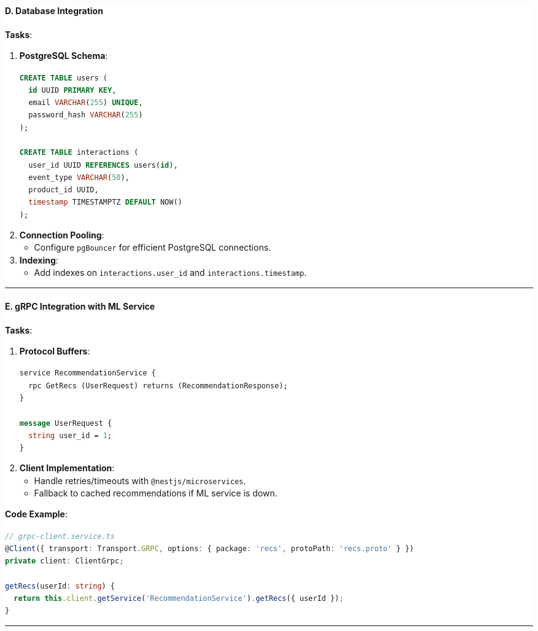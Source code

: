
#### **D. Database Integration**  
**Tasks**:  
1. **PostgreSQL Schema**:  
   ```sql
   CREATE TABLE users (
     id UUID PRIMARY KEY,
     email VARCHAR(255) UNIQUE,
     password_hash VARCHAR(255)
   );

   CREATE TABLE interactions (
     user_id UUID REFERENCES users(id),
     event_type VARCHAR(50),
     product_id UUID,
     timestamp TIMESTAMPTZ DEFAULT NOW()
   );
   ```  
2. **Connection Pooling**:  
   - Configure `pgBouncer` for efficient PostgreSQL connections.  
3. **Indexing**:  
   - Add indexes on `interactions.user_id` and `interactions.timestamp`.  

---

#### **E. gRPC Integration with ML Service**  
**Tasks**:  
1. **Protocol Buffers**:  
   ```proto
   service RecommendationService {
     rpc GetRecs (UserRequest) returns (RecommendationResponse);
   }

   message UserRequest {
     string user_id = 1;
   }
   ```  
2. **Client Implementation**:  
   - Handle retries/timeouts with `@nestjs/microservices`.  
   - Fallback to cached recommendations if ML service is down.  

**Code Example**:  
```typescript
// grpc-client.service.ts
@Client({ transport: Transport.GRPC, options: { package: 'recs', protoPath: 'recs.proto' } })
private client: ClientGrpc;

getRecs(userId: string) {
  return this.client.getService('RecommendationService').getRecs({ userId });
}
```  

---
